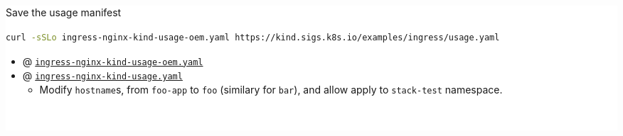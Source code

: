 Save the usage manifest

```bash
curl -sSLo ingress-nginx-kind-usage-oem.yaml https://kind.sigs.k8s.io/examples/ingress/usage.yaml
```
- @ [`ingress-nginx-kind-usage-oem.yaml`](ingress-nginx-kind-usage-oem.yaml)
- @ [`ingress-nginx-kind-usage.yaml`](ingress-nginx-kind-usage.yaml) 
    - Modify `hostname`s, from `foo-app` to `foo` (similary for `bar`), 
      and allow apply to `stack-test` namespace.

### &nbsp;


